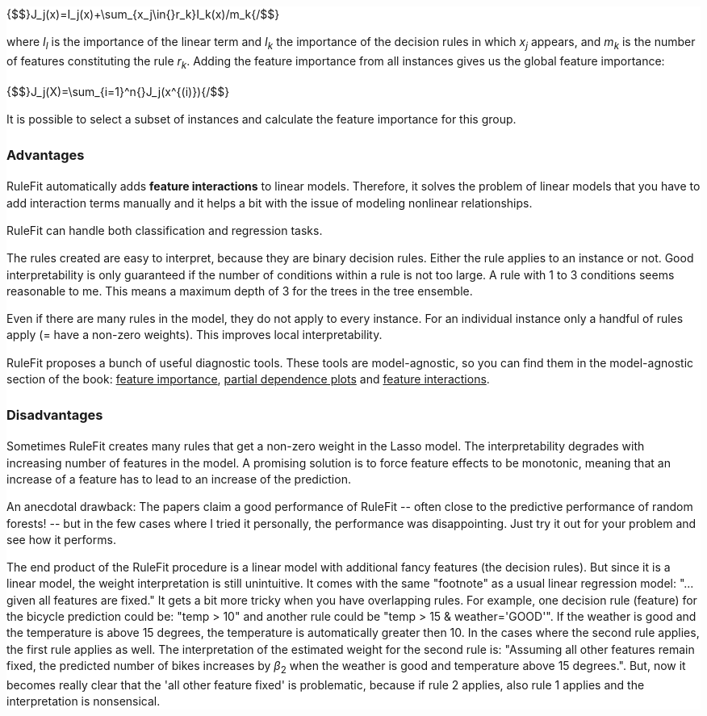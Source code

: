 {$$}J_j(x)=I_j(x)+\sum_{x_j\in{}r_k}I_k(x)/m_k{/$$}

where $I_l$ is the importance of the linear term and $I_k$ the importance of the decision rules in which $x_j$ appears, and $m_k$ is the number of features constituting the rule $r_k$.
Adding the feature importance from all instances gives us the global feature importance:

{$$}J_j(X)=\sum_{i=1}^n{}J_j(x^{(i)}){/$$}

It is possible to select a subset of instances and calculate the feature importance for this group.

### Advantages

RuleFit automatically adds **feature interactions** to linear models.
Therefore, it solves the problem of linear models that you have to add interaction terms manually and it helps a bit with the issue of modeling nonlinear relationships.

RuleFit can handle both classification and regression tasks.

The rules created are easy to interpret, because they are binary decision rules.
Either the rule applies to an instance or not.
Good interpretability is only guaranteed if the number of conditions within a rule is not too large.
A rule with 1 to 3 conditions seems reasonable to me.
This means a maximum depth of 3 for the trees in the tree ensemble.

Even if there are many rules in the model, they do not apply to every instance.
For an individual instance only a handful of rules apply (= have a non-zero weights).
This improves local interpretability.

RuleFit proposes a bunch of useful diagnostic tools. 
These tools are model-agnostic, so you can find them in the model-agnostic section of the book: [feature importance](#feature-importance),  [partial dependence plots](#pdp) and [feature interactions](#interaction).


### Disadvantages

Sometimes RuleFit creates many rules that get a non-zero weight in the Lasso model.
The interpretability degrades with increasing number of features in the model.
A promising solution is to force feature effects to be monotonic, meaning that an increase of a feature has to lead to an increase of the prediction.

An anecdotal drawback: The papers claim a good performance of RuleFit -- often close to the predictive performance of random forests! -- but in the few cases where I tried it personally, the performance was disappointing.
Just try it out for your problem and see how it performs.

The end product of the RuleFit procedure is a linear model with additional fancy features (the decision rules).
But since it is a linear model, the weight interpretation is still unintuitive.
It comes with the same "footnote" as a usual linear regression model:
"... given all features are fixed."
It gets a bit more tricky when you have overlapping rules.
For example, one decision rule (feature) for the bicycle prediction could be: "temp > 10" and another rule could be "temp > 15 & weather='GOOD'".
If the weather is good and the temperature is above 15 degrees, the temperature is automatically greater then 10.
In the cases where the second rule applies, the first rule applies as well.
The interpretation of the estimated weight for the second rule is:
"Assuming all other features remain fixed, the predicted number of bikes increases by $\beta_2$ when the weather is good and temperature above 15 degrees.".
But, now it becomes really clear that the 'all other feature fixed' is problematic, because if rule 2 applies, also rule 1 applies and the interpretation is nonsensical.
